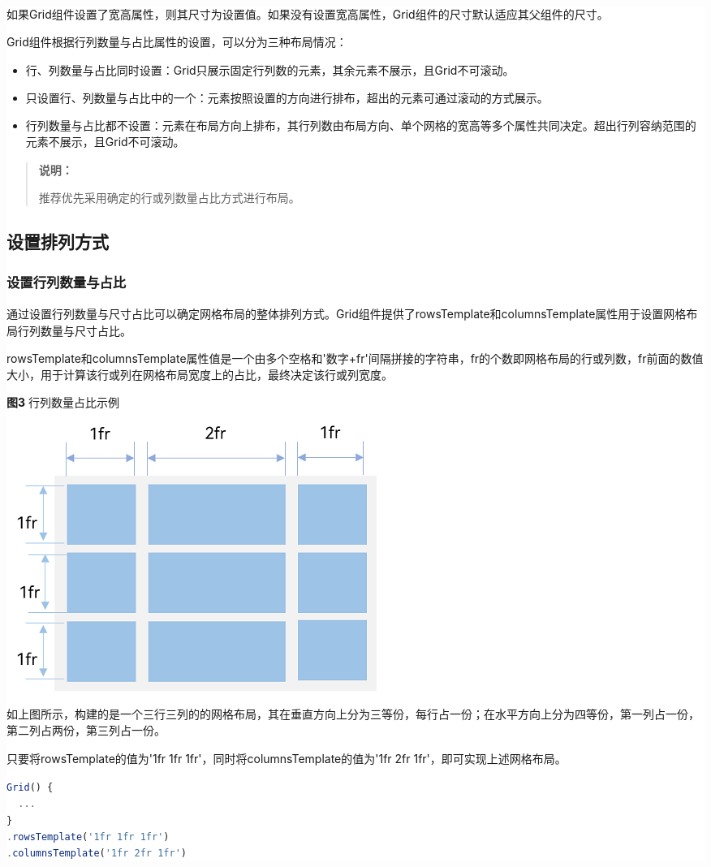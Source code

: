 如果Grid组件设置了宽高属性，则其尺寸为设置值。如果没有设置宽高属性，Grid组件的尺寸默认适应其父组件的尺寸。

Grid组件根据行列数量与占比属性的设置，可以分为三种布局情况：

- 行、列数量与占比同时设置：Grid只展示固定行列数的元素，其余元素不展示，且Grid不可滚动。

- 只设置行、列数量与占比中的一个：元素按照设置的方向进行排布，超出的元素可通过滚动的方式展示。

- 行列数量与占比都不设置：元素在布局方向上排布，其行列数由布局方向、单个网格的宽高等多个属性共同决定。超出行列容纳范围的元素不展示，且Grid不可滚动。

>**说明：**
>
>推荐优先采用确定的行或列数量占比方式进行布局。


## 设置排列方式


### 设置行列数量与占比

通过设置行列数量与尺寸占比可以确定网格布局的整体排列方式。Grid组件提供了rowsTemplate和columnsTemplate属性用于设置网格布局行列数量与尺寸占比。

rowsTemplate和columnsTemplate属性值是一个由多个空格和'数字+fr'间隔拼接的字符串，fr的个数即网格布局的行或列数，fr前面的数值大小，用于计算该行或列在网格布局宽度上的占比，最终决定该行或列宽度。

  **图3** 行列数量占比示例  
![zh-cn_image_0000001562820833](figures/zh-cn_image_0000001562820833.png)

如上图所示，构建的是一个三行三列的的网格布局，其在垂直方向上分为三等份，每行占一份；在水平方向上分为四等份，第一列占一份，第二列占两份，第三列占一份。

只要将rowsTemplate的值为'1fr 1fr 1fr'，同时将columnsTemplate的值为'1fr 2fr 1fr'，即可实现上述网格布局。


```ts
Grid() {
  ...
}
.rowsTemplate('1fr 1fr 1fr')
.columnsTemplate('1fr 2fr 1fr')
```
